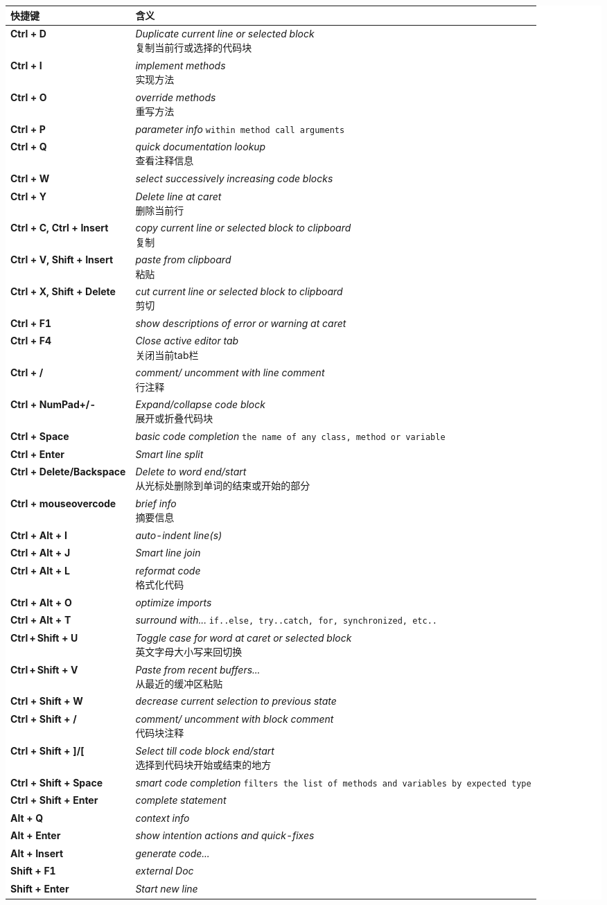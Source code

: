     
  
    
| 快捷键   | 含义   |
| :--- | :--- |
| **Ctrl + D**                    | *Duplicate current line or selected block* <br>复制当前行或选择的代码块|
| **Ctrl + I**                    | *implement methods* <br>实现方法|
| **Ctrl + O**                    | *override methods* <br>重写方法|
| **Ctrl + P**                    | *parameter info* `within method call arguments` |
| **Ctrl + Q**                    | *quick documentation lookup* <br>查看注释信息|
| **Ctrl + W**                    | *select successively increasing code blocks*|
| **Ctrl + Y**                    | *Delete line at caret* <br> 删除当前行|
| **Ctrl + C, Ctrl + Insert**     | *copy current line or selected block to clipboard* <br>复制 |
| **Ctrl + V, Shift + Insert**    | *paste from clipboard* <br>粘贴|
| **Ctrl + X, Shift + Delete**    | *cut current line or selected block to clipboard* <br> 剪切|
| **Ctrl + F1**                   | *show descriptions of error or warning at caret*|
| **Ctrl + F4**                   | *Close active editor tab* <br> 关闭当前tab栏|
| **Ctrl + /**                    | *comment/ uncomment with line comment* <br>行注释|
| **Ctrl + NumPad+/-**            | *Expand/collapse code block* <br> 展开或折叠代码块|
| **Ctrl + Space**                | *basic code completion* `the name of any class, method or variable`|
| **Ctrl + Enter**                | *Smart line split*|
| **Ctrl + Delete/Backspace**     | *Delete to word end/start* <br> 从光标处删除到单词的结束或开始的部分|
| **Ctrl + mouseovercode**        | *brief info* <br>摘要信息|
| **Ctrl + Alt + I**              | *auto-indent line(s)*|
| **Ctrl + Alt + J**              | *Smart line join*|
| **Ctrl + Alt + L**              | *reformat code* <br>格式化代码|
| **Ctrl + Alt + O**              | *optimize imports*|
| **Ctrl + Alt + T**              | *surround with...* `if..else, try..catch, for, synchronized, etc..`|
| **Ctrl + Shift + U**            | *Toggle case for word at caret or selected block* <br> 英文字母大小写来回切换|
| **Ctrl + Shift + V**            | *Paste from recent buffers...* <br> 从最近的缓冲区粘贴|
| **Ctrl + Shift + W**            | *decrease current selection to previous state*|
| **Ctrl + Shift + /**            | *comment/ uncomment with block comment* <br> 代码块注释|
| **Ctrl + Shift + ]/[**          | *Select till code block end/start* <br> 选择到代码块开始或结束的地方|
| **Ctrl + Shift + Space**        | *smart code completion* `filters the list of methods and variables by expected type`|
| **Ctrl + Shift + Enter**        | *complete statement*|
| **Alt + Q**                     | *context info*|
| **Alt + Enter**                 | *show intention actions and quick-fixes*|
| **Alt + Insert**                | *generate code...*|
| **Shift + F1**                  | *external Doc*|
| **Shift + Enter**               | *Start new line*|
